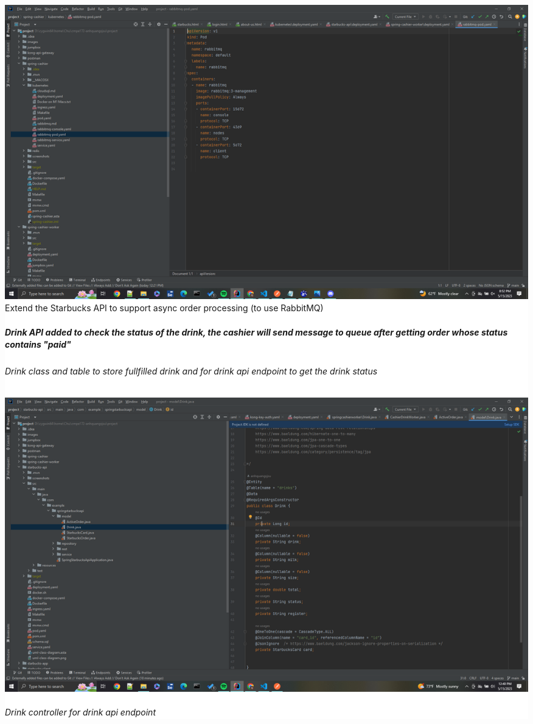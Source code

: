 ![img](./images/rabbit%20mq%20single%20pod%20deployment%20manifestation.PNG)
    Extend the Starbucks API to support async order processing (to use RabbitMQ)
##### Drink API added to check the status of the drink, the cashier will send message to queue after getting order whose status contains "paid"
###### Drink class and table to store fullfilled drink and for drink api endpoint to get the drink status
![img](./images/starbuck%20api/Drink%20class%20and%20table%20to%20keep%20track%20of%20drink%20item%20and%20fulfilled%20orders.PNG)
###### Drink controller for drink api endpoint